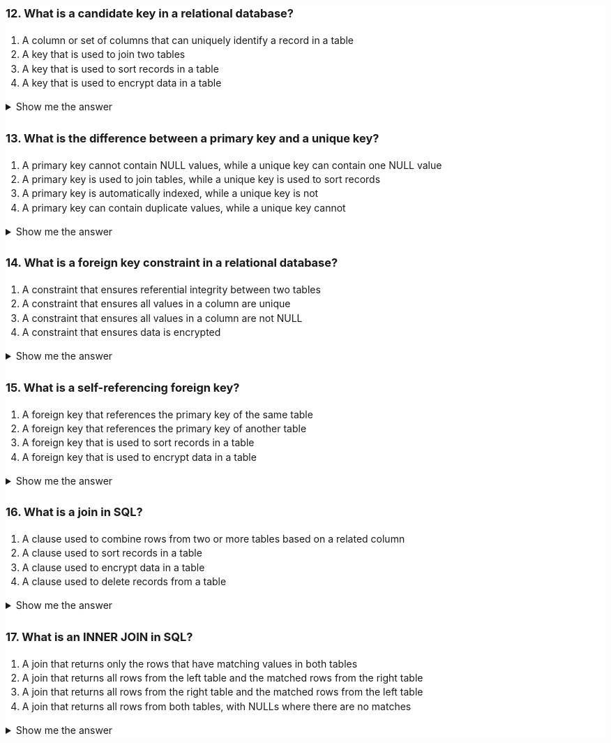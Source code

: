 ### 12. What is a candidate key in a relational database?

1. A column or set of columns that can uniquely identify a record in a table
2. A key that is used to join two tables
3. A key that is used to sort records in a table
4. A key that is used to encrypt data in a table

<details><summary>Show me the answer</summary></details>

### 13. What is the difference between a primary key and a unique key?

1. A primary key cannot contain NULL values, while a unique key can contain one NULL value
2. A primary key is used to join tables, while a unique key is used to sort records
3. A primary key is automatically indexed, while a unique key is not
4. A primary key can contain duplicate values, while a unique key cannot

<details><summary>Show me the answer</summary></details>

### 14. What is a foreign key constraint in a relational database?

1. A constraint that ensures referential integrity between two tables
2. A constraint that ensures all values in a column are unique
3. A constraint that ensures all values in a column are not NULL
4. A constraint that ensures data is encrypted

<details><summary>Show me the answer</summary></details>

### 15. What is a self-referencing foreign key?

1. A foreign key that references the primary key of the same table
2. A foreign key that references the primary key of another table
3. A foreign key that is used to sort records in a table
4. A foreign key that is used to encrypt data in a table

<details><summary>Show me the answer</summary></details>

### 16. What is a join in SQL?

1. A clause used to combine rows from two or more tables based on a related column
2. A clause used to sort records in a table
3. A clause used to encrypt data in a table
4. A clause used to delete records from a table

<details><summary>Show me the answer</summary></details>

### 17. What is an INNER JOIN in SQL?

1. A join that returns only the rows that have matching values in both tables
2. A join that returns all rows from the left table and the matched rows from the right table
3. A join that returns all rows from the right table and the matched rows from the left table
4. A join that returns all rows from both tables, with NULLs where there are no matches

<details><summary>Show me the answer</summary></details>
